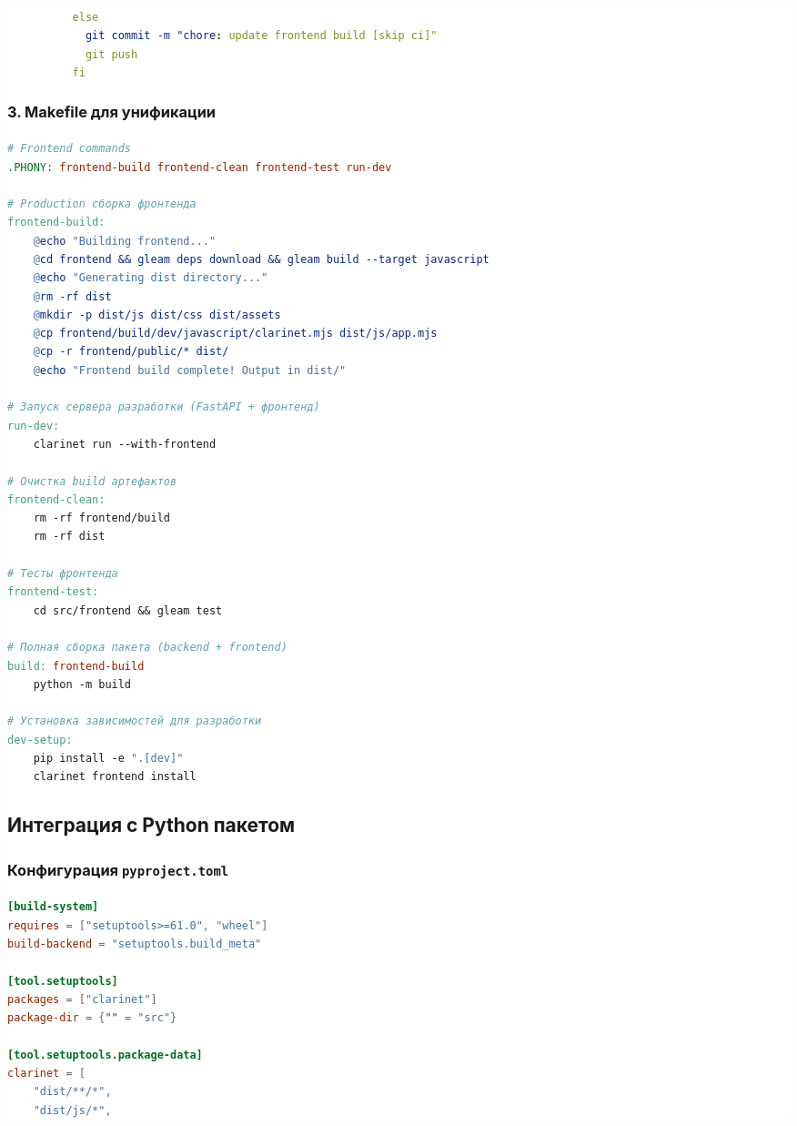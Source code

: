 ```yaml
          else
            git commit -m "chore: update frontend build [skip ci]"
            git push
          fi
```

### 3. Makefile для унификации

```makefile
# Frontend commands
.PHONY: frontend-build frontend-clean frontend-test run-dev

# Production сборка фронтенда
frontend-build:
	@echo "Building frontend..."
	@cd frontend && gleam deps download && gleam build --target javascript
	@echo "Generating dist directory..."
	@rm -rf dist
	@mkdir -p dist/js dist/css dist/assets
	@cp frontend/build/dev/javascript/clarinet.mjs dist/js/app.mjs
	@cp -r frontend/public/* dist/
	@echo "Frontend build complete! Output in dist/"

# Запуск сервера разработки (FastAPI + фронтенд)
run-dev:
	clarinet run --with-frontend

# Очистка build артефактов
frontend-clean:
	rm -rf frontend/build
	rm -rf dist

# Тесты фронтенда
frontend-test:
	cd src/frontend && gleam test

# Полная сборка пакета (backend + frontend)
build: frontend-build
	python -m build

# Установка зависимостей для разработки
dev-setup:
	pip install -e ".[dev]"
	clarinet frontend install
```

## Интеграция с Python пакетом

### Конфигурация `pyproject.toml`

```toml
[build-system]
requires = ["setuptools>=61.0", "wheel"]
build-backend = "setuptools.build_meta"

[tool.setuptools]
packages = ["clarinet"]
package-dir = {"" = "src"}

[tool.setuptools.package-data]
clarinet = [
    "dist/**/*",
    "dist/js/*",
```